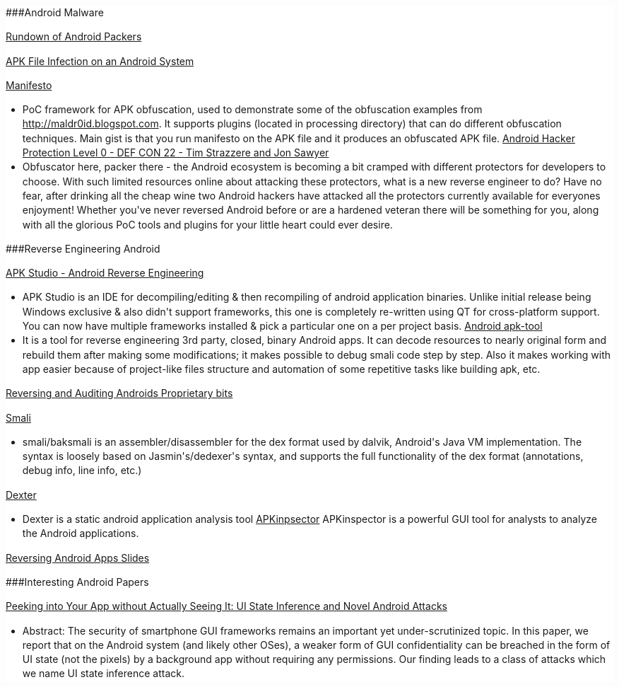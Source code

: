 ###<a name="Malware">Android Malware</a>

[Rundown of Android Packers](http://www.fortiguard.com/uploads/general/Area41Public.pdf)

[APK File Infection on an Android System](https://www.youtube.com/watch?v=HZI1hCdqKjQ&amp;list=PLCDA5DF85AD6B4ABD)

[Manifesto](https://github.com/maldroid/manifesto)
* PoC framework for APK obfuscation, used to demonstrate some of the obfuscation examples from http://maldr0id.blogspot.com. It supports plugins (located in processing directory) that can do different obfuscation techniques. Main gist is that you run manifesto on the APK file and it produces an obfuscated APK file.
[Android Hacker Protection Level 0 - DEF CON 22 - Tim Strazzere and Jon Sawyer](https://www.youtube.com/watch?v=vLU92bNeIdI)
* Obfuscator here, packer there - the Android ecosystem is becoming a bit cramped with different protectors for developers to choose. With such limited resources online about attacking these protectors, what is a new reverse engineer to do? Have no fear, after drinking all the cheap wine two Android hackers have attacked all the protectors currently available for everyones enjoyment! Whether you've never reversed Android before or are a hardened veteran there will be something for you, along with all the glorious PoC tools and plugins for your little heart could ever desire.


###<a name="RE">Reverse Engineering Android</a>

[APK Studio - Android Reverse Engineering](https://apkstudio.codeplex.com/)
* APK Studio is an IDE for decompiling/editing & then recompiling of android application binaries. Unlike initial release being Windows exclusive & also didn't support frameworks, this one is completely re-written using QT for cross-platform support. You can now have multiple frameworks installed & pick a particular one on a per project basis.
[Android apk-tool](https://code.google.com/p/android-apktool/)
* It is a tool for reverse engineering 3rd party, closed, binary Android apps. It can decode resources to nearly original form and rebuild them after making some modifications; it makes possible to debug smali code step by step. Also it makes working with app easier because of project-like files structure and automation of some repetitive tasks like building apk, etc. 

[Reversing and Auditing Androids Proprietary bits](http://www.slideshare.net/joshjdrake/reversing-and-auditing-androids-proprietary-bits)

[Smali](https://code.google.com/p/smali/)
* smali/baksmali is an assembler/disassembler for the dex format used by dalvik, Android's Java VM implementation. The syntax is loosely based on Jasmin's/dedexer's syntax, and supports the full functionality of the dex format (annotations, debug info, line info, etc.) 

[Dexter](http://dexter.dexlabs.org/accounts/login/?next=/dashboard)
* Dexter is a static android application analysis tool
[APKinpsector](https://github.com/honeynet/apkinspector/)
APKinspector is a powerful GUI tool for analysts to analyze the Android applications. 

[Reversing Android Apps Slides](http://www.floyd.ch/download/Android_0sec.pdf)



###<a name="Papers">Interesting Android Papers</a>

[Peeking into Your App without Actually Seeing It: UI State Inference and Novel Android Attacks](http://www.cs.ucr.edu/~zhiyunq/pub/sec14_android_activity_inference.pdf)
* Abstract: The security of smartphone GUI frameworks remains an important yet under-scrutinized topic. In this paper, we report that on the Android system (and likely other OSes), a weaker form of GUI confidentiality can be breached in the form of UI state (not the pixels) by a background app without requiring any permissions. Our finding leads to a class of attacks which we name UI state inference attack.
